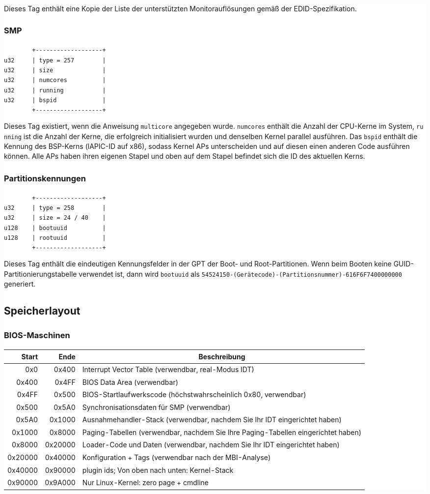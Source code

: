 Dieses Tag enthält eine Kopie der Liste der unterstützten Monitorauflösungen gemäß der EDID-Spezifikation.

### SMP

```
        +-------------------+
u32     | type = 257        |
u32     | size              |
u32     | numcores          |
u32     | running           |
u32     | bspid             |
        +-------------------+
```

Dieses Tag existiert, wenn die Anweisung `multicore` angegeben wurde. `numcores` enthält die Anzahl der CPU-Kerne im System,
`running` ist die Anzahl der Kerne, die erfolgreich initialisiert wurden und denselben Kernel parallel ausführen. Das `bspid`
enthält die Kennung des BSP-Kerns (lAPIC-ID auf x86), sodass Kernel APs unterscheiden und auf diesen einen anderen Code
ausführen können. Alle APs haben ihren eigenen Stapel und oben auf dem Stapel befindet sich die ID des aktuellen Kerns.

### Partitionskennungen

```
        +-------------------+
u32     | type = 258        |
u32     | size = 24 / 40    |
u128    | bootuuid          |
u128    | rootuuid          |
        +-------------------+
```

Dieses Tag enthält die eindeutigen Kennungsfelder in der GPT der Boot- und Root-Partitionen. Wenn beim Booten keine
GUID-Partitionierungstabelle verwendet ist, dann wird `bootuuid` als `54524150-(Gerätecode)-(Partitionsnummer)-616F6F7400000000`
generiert.

Speicherlayout
--------------

### BIOS-Maschinen

| Start    | Ende    | Beschreibung                                                                      |
|---------:|--------:|-----------------------------------------------------------------------------------|
|      0x0 |   0x400 | Interrupt Vector Table (verwendbar, real-Modus IDT)                               |
|    0x400 |   0x4FF | BIOS Data Area (verwendbar)                                                       |
|    0x4FF |   0x500 | BIOS-Startlaufwerkscode (höchstwahrscheinlich 0x80, verwendbar)                   |
|    0x500 |   0x5A0 | Synchronisationsdaten für SMP (verwendbar)                                        |
|    0x5A0 |  0x1000 | Ausnahmehandler-Stack (verwendbar, nachdem Sie Ihr IDT eingerichtet haben)        |
|   0x1000 |  0x8000 | Paging-Tabellen (verwendbar, nachdem Sie Ihre Paging-Tabellen eingerichtet haben) |
|   0x8000 | 0x20000 | Loader-Code und Daten (verwendbar, nachdem Sie Ihr IDT eingerichtet haben)        |
|  0x20000 | 0x40000 | Konfiguration + Tags (verwendbar nach der MBI-Analyse)                            |
|  0x40000 | 0x90000 | plugin ids; Von oben nach unten: Kernel-Stack                                     |
|  0x90000 | 0x9A000 | Nur Linux-Kernel: zero page + cmdline                                             |